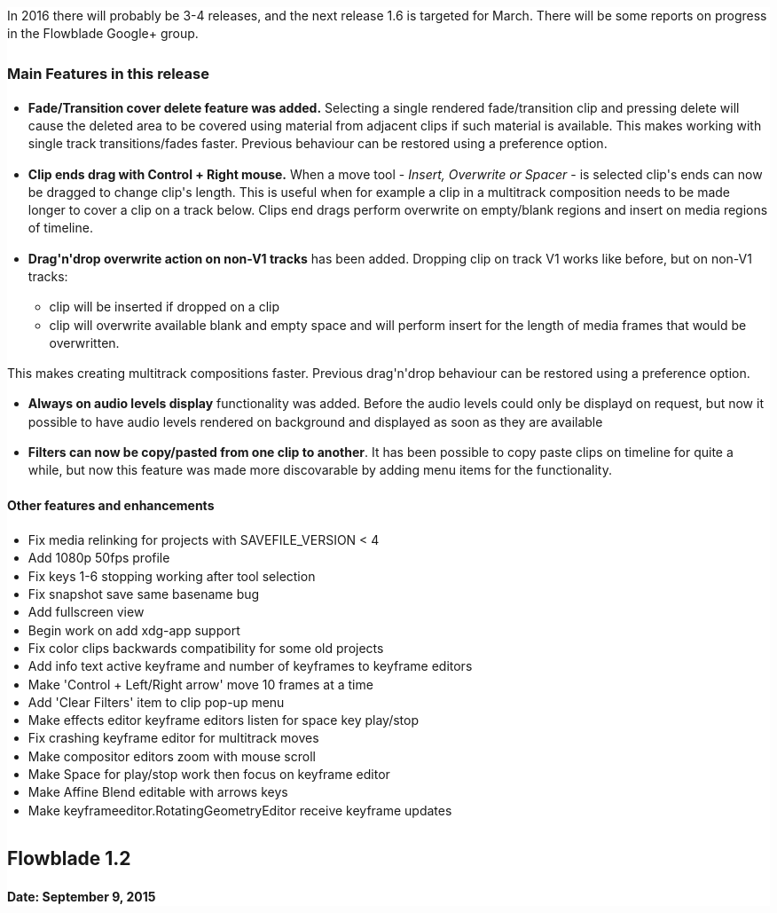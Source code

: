 In 2016 there will probably be 3-4 releases, and the next release 1.6 is targeted for March. There will be some reports on progress in the Flowblade Google+ group.

### Main Features in this release ###

* **Fade/Transition cover delete feature was added.** Selecting a single rendered fade/transition clip and pressing delete will cause the deleted area to be covered using material from adjacent clips if such material is available. This makes working with single track transitions/fades faster. Previous behaviour can be restored using a preference option.

* **Clip ends drag with Control + Right mouse.** When a move tool - <i>Insert, Overwrite or Spacer</i> - is selected clip's ends can now be dragged to change clip's length. This is useful when for example a clip in a multitrack composition needs to be made longer to cover a clip on a track below. Clips end drags perform overwrite on empty/blank regions and insert on media regions of timeline.

* **Drag'n'drop overwrite action on non-V1 tracks** has been added. Dropping clip on track V1 works like before, but on non-V1 tracks:
  * clip will be inserted if dropped on a clip 
  * clip will overwrite available blank and empty space and will perform insert for the length of media frames that would be overwritten.
 
 This makes creating multitrack compositions faster. Previous drag'n'drop behaviour can be restored using a preference option.

* **Always on audio levels display** functionality was added. Before the audio levels could only be displayd on request, but now it possible to have audio levels rendered on background and displayed as soon as they are available 

* **Filters can now be copy/pasted from one clip to another**. It has been possible to copy paste clips on timeline for quite a while, but now this feature was made more discovarable by adding menu items for the functionality.  


#### Other features and enhancements ####
* Fix media relinking for projects with SAVEFILE_VERSION < 4
* Add 1080p 50fps profile
* Fix keys 1-6 stopping working after tool selection
* Fix snapshot save same basename bug
* Add fullscreen view
* Begin work on add xdg-app support 
* Fix color clips backwards compatibility for some old projects
* Add info text active keyframe and number of keyframes to keyframe editors
* Make 'Control + Left/Right arrow' move 10 frames at a time
* Add 'Clear Filters' item to clip pop-up menu
* Make effects editor keyframe editors listen for space key play/stop
* Fix crashing keyframe editor for multitrack moves
* Make compositor editors zoom with mouse scroll
* Make Space for play/stop work then focus on keyframe editor
* Make Affine Blend editable with arrows keys
* Make keyframeeditor.RotatingGeometryEditor receive keyframe updates


## Flowblade 1.2 ##
**Date: September 9, 2015**
